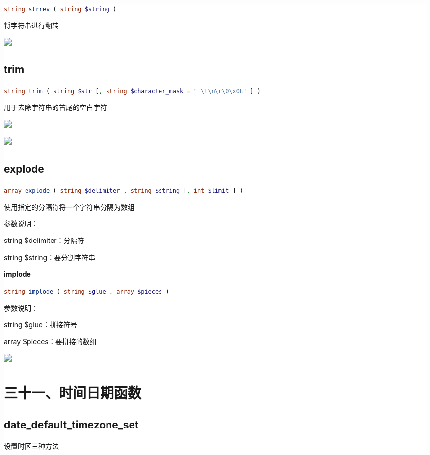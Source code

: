 ```php
string strrev ( string $string )
```

将字符串进行翻转

![](../%E5%9F%BA%E7%A1%80%E7%9F%A5%E8%AF%86/note/1536809939_image27.png)

## trim

```php
string trim ( string $str [, string $character_mask = " \t\n\r\0\x0B" ] )
```

用于去除字符串的首尾的空白字符

![](../%E5%9F%BA%E7%A1%80%E7%9F%A5%E8%AF%86/note/1536809939_image28.png)

![](../%E5%9F%BA%E7%A1%80%E7%9F%A5%E8%AF%86/note/1536809939_image29.png)

## explode

```php
array explode ( string $delimiter , string $string [, int $limit ] )
```

使用指定的分隔符将一个字符串分隔为数组

参数说明：

string \$delimiter：分隔符

string \$string：要分割字符串



**implode** 

```php
string implode ( string $glue , array $pieces )
```

参数说明：

string \$glue：拼接符号

array \$pieces：要拼接的数组

![](../%E5%9F%BA%E7%A1%80%E7%9F%A5%E8%AF%86/note/1536809939_image30.png)



# 三十一、时间日期函数

## date\_default\_timezone\_set

设置时区三种方法
